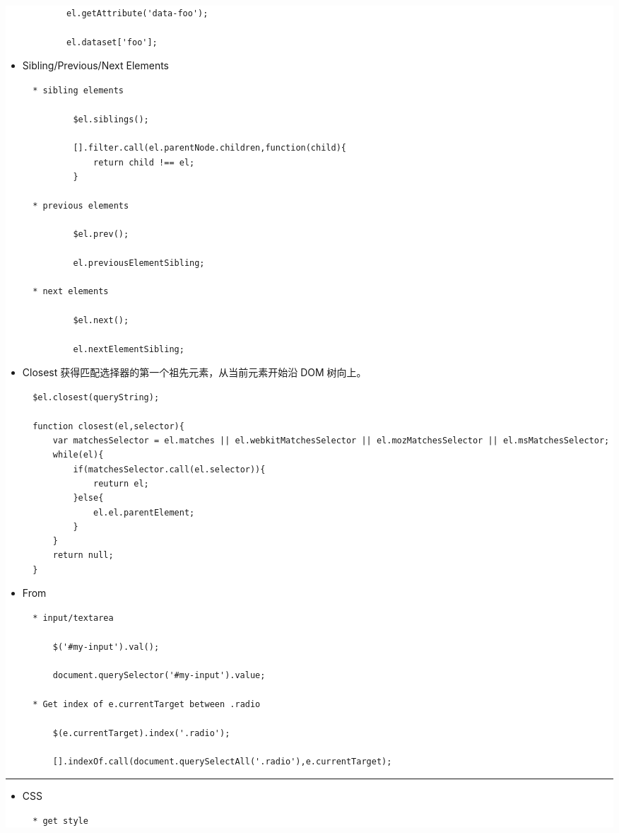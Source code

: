                 el.getAttribute('data-foo');
                
                el.dataset['foo'];
                
* Sibling/Previous/Next Elements

        * sibling elements
        
                $el.siblings();
                
                [].filter.call(el.parentNode.children,function(child){
                    return child !== el;
                }
                
        * previous elements
        
                $el.prev();
                
                el.previousElementSibling;
        
        * next elements
        
                $el.next();
                
                el.nextElementSibling;
                
* Closest 获得匹配选择器的第一个祖先元素，从当前元素开始沿 DOM 树向上。
        
        $el.closest(queryString);

        function closest(el,selector){
            var matchesSelector = el.matches || el.webkitMatchesSelector || el.mozMatchesSelector || el.msMatchesSelector;
            while(el){
                if(matchesSelector.call(el.selector)){
                    reuturn el;
                }else{
                    el.el.parentElement;
                }
            }
            return null;
        }
        
* From
    
        * input/textarea        

            $('#my-input').val();

            document.querySelector('#my-input').value;
            
        * Get index of e.currentTarget between .radio
        
            $(e.currentTarget).index('.radio');

            [].indexOf.call(document.querySelectAll('.radio'),e.currentTarget);

---

* CSS

        * get style
